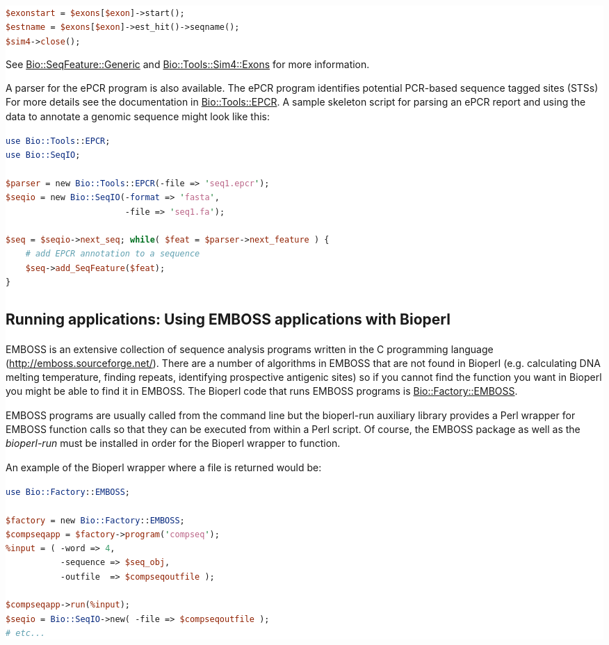 ```perl
$exonstart = $exons[$exon]->start(); 
$estname = $exons[$exon]->est_hit()->seqname(); 
$sim4->close();
```

See [Bio::SeqFeature::Generic](https://metacpan.org/pod/Bio::SeqFeature::Generic) and [Bio::Tools::Sim4::Exons](https://metacpan.org/pod/Bio::Tools::Sim4::Exons) for more information.

A parser for the ePCR program is also available. The ePCR program identifies potential PCR-based sequence tagged sites (STSs) For more details see the documentation in [Bio::Tools::EPCR](https://metacpan.org/pod/Bio::Tools::EPCR). A sample skeleton script for parsing an ePCR report and using the data to annotate a genomic sequence might look like this:

```perl
use Bio::Tools::EPCR; 
use Bio::SeqIO;

$parser = new Bio::Tools::EPCR(-file => 'seq1.epcr'); 
$seqio = new Bio::SeqIO(-format => 'fasta',
                        -file => 'seq1.fa');

$seq = $seqio->next_seq; while( $feat = $parser->next_feature ) {
    # add EPCR annotation to a sequence
    $seq->add_SeqFeature($feat);
}
```

## Running applications: Using EMBOSS applications with Bioperl

EMBOSS is an extensive collection of sequence analysis programs written in the C programming language (http://emboss.sourceforge.net/). There are a number of algorithms in EMBOSS that are not found in Bioperl (e.g. calculating DNA melting temperature, finding repeats, identifying prospective antigenic sites) so if you cannot find the function you want in Bioperl you might be able to find it in EMBOSS. The Bioperl code that runs EMBOSS programs is [Bio::Factory::EMBOSS](https://metacpan.org/pod/Bio::Factory::EMBOSS).

EMBOSS programs are usually called from the command line but the bioperl-run auxiliary library provides a Perl wrapper for EMBOSS function calls so that they can be executed from within a Perl script. Of course, the EMBOSS package as well as the *bioperl-run* must be installed in order for the Bioperl wrapper to function.

An example of the Bioperl wrapper where a file is returned would be:

```perl
use Bio::Factory::EMBOSS;

$factory = new Bio::Factory::EMBOSS; 
$compseqapp = $factory->program('compseq'); 
%input = ( -word => 4,
           -sequence => $seq_obj,
           -outfile  => $compseqoutfile );

$compseqapp->run(%input);
$seqio = Bio::SeqIO->new( -file => $compseqoutfile );
# etc...
```
